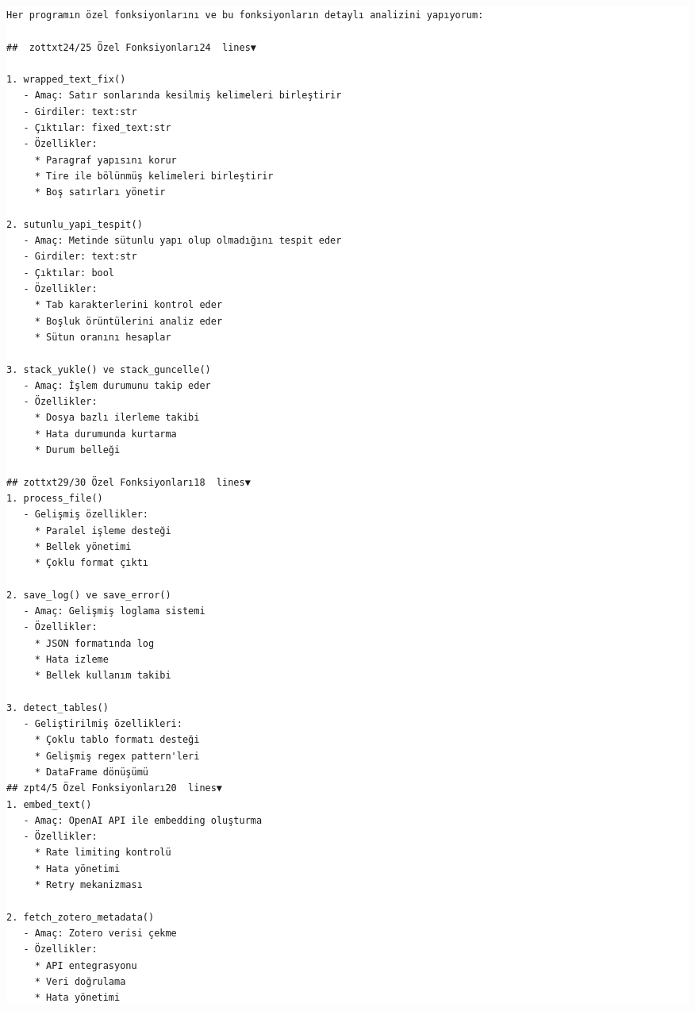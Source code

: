 ```mermaid
Her programın özel fonksiyonlarını ve bu fonksiyonların detaylı analizini yapıyorum:

##  zottxt24/25 Özel Fonksiyonları24  lines▼

1. wrapped_text_fix()
   - Amaç: Satır sonlarında kesilmiş kelimeleri birleştirir
   - Girdiler: text:str
   - Çıktılar: fixed_text:str
   - Özellikler:
     * Paragraf yapısını korur
     * Tire ile bölünmüş kelimeleri birleştirir
     * Boş satırları yönetir

2. sutunlu_yapi_tespit()
   - Amaç: Metinde sütunlu yapı olup olmadığını tespit eder
   - Girdiler: text:str
   - Çıktılar: bool
   - Özellikler:
     * Tab karakterlerini kontrol eder
     * Boşluk örüntülerini analiz eder
     * Sütun oranını hesaplar

3. stack_yukle() ve stack_guncelle()
   - Amaç: İşlem durumunu takip eder
   - Özellikler:
     * Dosya bazlı ilerleme takibi
     * Hata durumunda kurtarma
     * Durum belleği

## zottxt29/30 Özel Fonksiyonları18  lines▼
1. process_file()
   - Gelişmiş özellikler:
     * Paralel işleme desteği
     * Bellek yönetimi
     * Çoklu format çıktı

2. save_log() ve save_error()
   - Amaç: Gelişmiş loglama sistemi
   - Özellikler:
     * JSON formatında log
     * Hata izleme
     * Bellek kullanım takibi

3. detect_tables()
   - Geliştirilmiş özellikleri:
     * Çoklu tablo formatı desteği
     * Gelişmiş regex pattern'leri
     * DataFrame dönüşümü
## zpt4/5 Özel Fonksiyonları20  lines▼
1. embed_text()
   - Amaç: OpenAI API ile embedding oluşturma
   - Özellikler:
     * Rate limiting kontrolü
     * Hata yönetimi
     * Retry mekanizması

2. fetch_zotero_metadata()
   - Amaç: Zotero verisi çekme
   - Özellikler:
     * API entegrasyonu
     * Veri doğrulama
     * Hata yönetimi

```